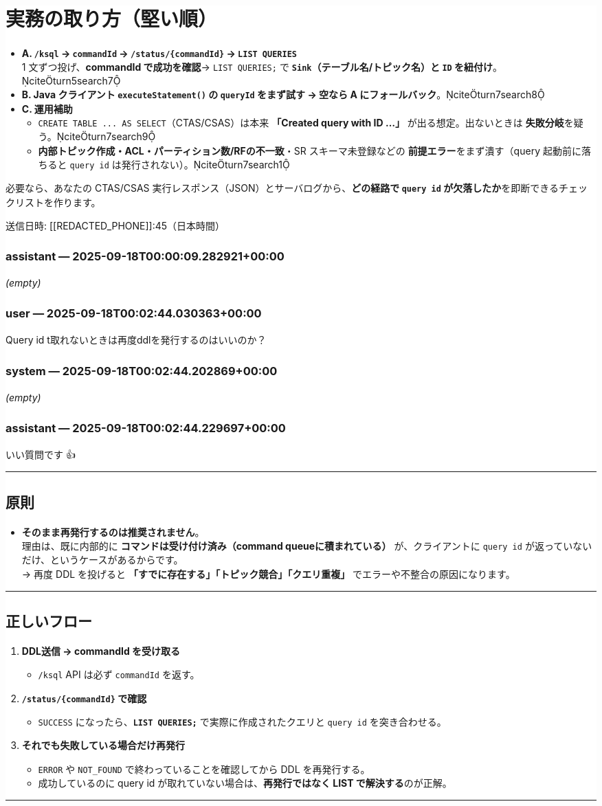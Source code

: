# 実務の取り方（堅い順）
- **A. `/ksql` → `commandId` → `/status/{commandId}` → `LIST QUERIES`**  
  1 文ずつ投げ、**commandId で成功を確認**→ `LIST QUERIES;` で **`Sink`（テーブル名/トピック名）と `ID` を紐付け**。citeturn5search7  
- **B. Java クライアント `executeStatement()` の `queryId` をまず試す → 空なら A にフォールバック**。citeturn7search8  
- **C. 運用補助**  
  - `CREATE TABLE ... AS SELECT`（CTAS/CSAS）は本来 **「Created query with ID …」** が出る想定。出ないときは **失敗分岐**を疑う。citeturn7search9  
  - **内部トピック作成・ACL・パーティション数/RFの不一致**・SR スキーマ未登録などの **前提エラー**をまず潰す（query 起動前に落ちると `query id` は発行されない）。citeturn7search1

必要なら、あなたの CTAS/CSAS 実行レスポンス（JSON）とサーバログから、**どの経路で `query id` が欠落したか**を即断できるチェックリストを作ります。  

送信日時: [[REDACTED_PHONE]]:45（日本時間）

### assistant — 2025-09-18T00:00:09.282921+00:00

_(empty)_

### user — 2025-09-18T00:02:44.030363+00:00

Query id t取れないときは再度ddlを発行するのはいいのか？

### system — 2025-09-18T00:02:44.202869+00:00

_(empty)_

### assistant — 2025-09-18T00:02:44.229697+00:00

いい質問です 👍  

---

## 原則
- **そのまま再発行するのは推奨されません**。  
  理由は、既に内部的に **コマンドは受け付け済み（command queueに積まれている）** が、クライアントに `query id` が返っていないだけ、というケースがあるからです。  
  → 再度 DDL を投げると **「すでに存在する」「トピック競合」「クエリ重複」** でエラーや不整合の原因になります。  

---

## 正しいフロー
1. **DDL送信 → commandId を受け取る**  
   - `/ksql` API は必ず `commandId` を返す。  

2. **`/status/{commandId}` で確認**  
   - `SUCCESS` になったら、**`LIST QUERIES;`** で実際に作成されたクエリと `query id` を突き合わせる。  

3. **それでも失敗している場合だけ再発行**  
   - `ERROR` や `NOT_FOUND` で終わっていることを確認してから DDL を再発行する。  
   - 成功しているのに query id が取れていない場合は、**再発行ではなく LIST で解決する**のが正解。  

---
